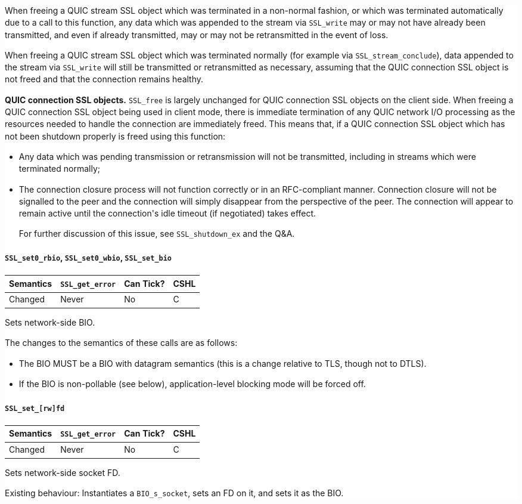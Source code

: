 When freeing a QUIC stream SSL object which was terminated in a non-normal
fashion, or which was terminated automatically due to a call to this function,
any data which was appended to the stream via `SSL_write` may or may not have
already been transmitted, and even if already transmitted, may or may not be
retransmitted in the event of loss.

When freeing a QUIC stream SSL object which was terminated normally (for example
via `SSL_stream_conclude`), data appended to the stream via `SSL_write` will
still be transmitted or retransmitted as necessary, assuming that the QUIC
connection SSL object is not freed and that the connection remains healthy.

**QUIC connection SSL objects.** `SSL_free` is largely unchanged for QUIC
connection SSL objects on the client side. When freeing a QUIC connection SSL
object being used in client mode, there is immediate termination of any QUIC
network I/O processing as the resources needed to handle the connection are
immediately freed. This means that, if a QUIC connection SSL object which has
not been shutdown properly is freed using this function:

- Any data which was pending transmission or retransmission will not be
  transmitted, including in streams which were terminated normally;

- The connection closure process will not function correctly or in an
  RFC-compliant manner. Connection closure will not be signalled to the peer
  and the connection will simply disappear from the perspective of the peer. The
  connection will appear to remain active until the connection's idle timeout
  (if negotiated) takes effect.

  For further discussion of this issue, see `SSL_shutdown_ex` and the Q&A.

#### `SSL_set0_rbio`, `SSL_set0_wbio`, `SSL_set_bio`

| Semantics | `SSL_get_error` | Can Tick? | CSHL          |
| --------- | ------------- | --------- | ------------- |
| Changed   | Never         | No        | C             |

Sets network-side BIO.

The changes to the semantics of these calls are as follows:

  - The BIO MUST be a BIO with datagram semantics (this is a change relative to
    TLS, though not to DTLS).

  - If the BIO is non-pollable (see below), application-level blocking mode will
    be forced off.

#### `SSL_set_[rw]fd`

| Semantics | `SSL_get_error` | Can Tick? | CSHL          |
| --------- | ------------- | --------- | ------------- |
| Changed   | Never         | No        | C             |

Sets network-side socket FD.

Existing behaviour: Instantiates a `BIO_s_socket`, sets an FD on it, and sets it
as the BIO.
